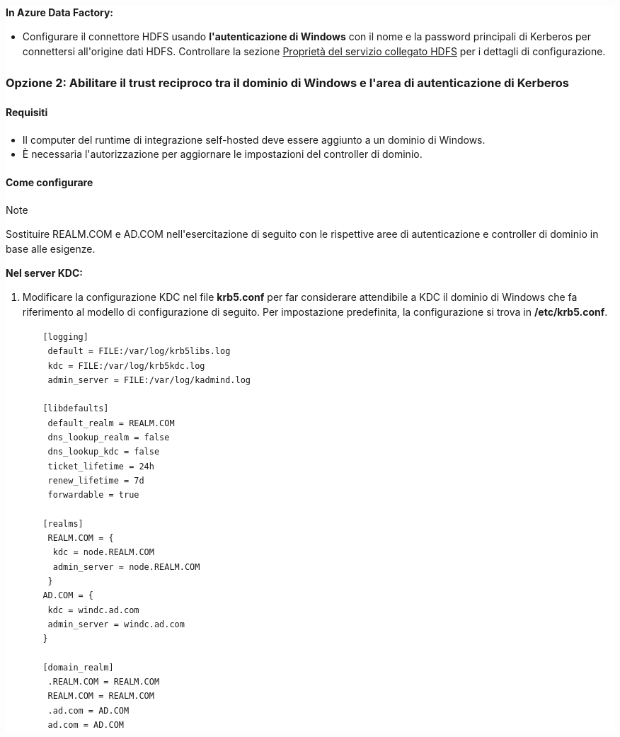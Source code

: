 **In Azure Data Factory:**

* Configurare il connettore HDFS usando **l'autenticazione di Windows** con il nome e la password principali di Kerberos per connettersi all'origine dati HDFS. Controllare la sezione [Proprietà del servizio collegato HDFS](#linked-service-properties) per i dettagli di configurazione.

### <a name="kerberos-mutual-trust"></a>Opzione 2: Abilitare il trust reciproco tra il dominio di Windows e l'area di autenticazione di Kerberos

#### <a name="requirements"></a>Requisiti

*   Il computer del runtime di integrazione self-hosted deve essere aggiunto a un dominio di Windows.
*   È necessaria l'autorizzazione per aggiornare le impostazioni del controller di dominio.

#### <a name="how-to-configure"></a>Come configurare

> [!NOTE]
> Sostituire REALM.COM e AD.COM nell'esercitazione di seguito con le rispettive aree di autenticazione e controller di dominio in base alle esigenze.

**Nel server KDC:**

1.  Modificare la configurazione KDC nel file **krb5.conf** per far considerare attendibile a KDC il dominio di Windows che fa riferimento al modello di configurazione di seguito. Per impostazione predefinita, la configurazione si trova in **/etc/krb5.conf**.

            [logging]
             default = FILE:/var/log/krb5libs.log
             kdc = FILE:/var/log/krb5kdc.log
             admin_server = FILE:/var/log/kadmind.log

            [libdefaults]
             default_realm = REALM.COM
             dns_lookup_realm = false
             dns_lookup_kdc = false
             ticket_lifetime = 24h
             renew_lifetime = 7d
             forwardable = true

            [realms]
             REALM.COM = {
              kdc = node.REALM.COM
              admin_server = node.REALM.COM
             }
            AD.COM = {
             kdc = windc.ad.com
             admin_server = windc.ad.com
            }

            [domain_realm]
             .REALM.COM = REALM.COM
             REALM.COM = REALM.COM
             .ad.com = AD.COM
             ad.com = AD.COM

